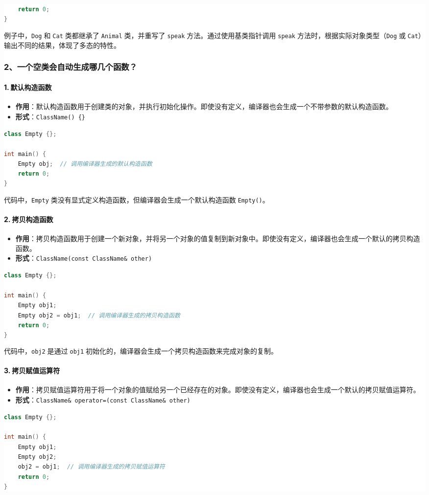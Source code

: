 ```c++
    return 0;
}
```

例子中，`Dog` 和 `Cat` 类都继承了 `Animal` 类，并重写了 `speak` 方法。通过使用基类指针调用 `speak` 方法时，根据实际对象类型（`Dog` 或 `Cat`）输出不同的结果，体现了多态的特性。

### 2、一个空类会自动生成哪几个函数？

#### 1. 默认构造函数

- **作用**：默认构造函数用于创建类的对象，并执行初始化操作。即使没有定义，编译器也会生成一个不带参数的默认构造函数。
- **形式**：`ClassName() {}`

```c++
class Empty {};

int main() {
    Empty obj;  // 调用编译器生成的默认构造函数
    return 0;
}
```

代码中，`Empty` 类没有显式定义构造函数，但编译器会生成一个默认构造函数 `Empty()`。

#### 2. 拷贝构造函数

- **作用**：拷贝构造函数用于创建一个新对象，并将另一个对象的值复制到新对象中。即使没有定义，编译器也会生成一个默认的拷贝构造函数。
- **形式**：`ClassName(const ClassName& other)`

```c++
class Empty {};

int main() {
    Empty obj1;
    Empty obj2 = obj1;  // 调用编译器生成的拷贝构造函数
    return 0;
}
```

代码中，`obj2` 是通过 `obj1` 初始化的，编译器会生成一个拷贝构造函数来完成对象的复制。

#### 3. 拷贝赋值运算符

- **作用**：拷贝赋值运算符用于将一个对象的值赋给另一个已经存在的对象。即使没有定义，编译器也会生成一个默认的拷贝赋值运算符。
- **形式**：`ClassName& operator=(const ClassName& other)`

```c++
class Empty {};

int main() {
    Empty obj1;
    Empty obj2;
    obj2 = obj1;  // 调用编译器生成的拷贝赋值运算符
    return 0;
}
```
